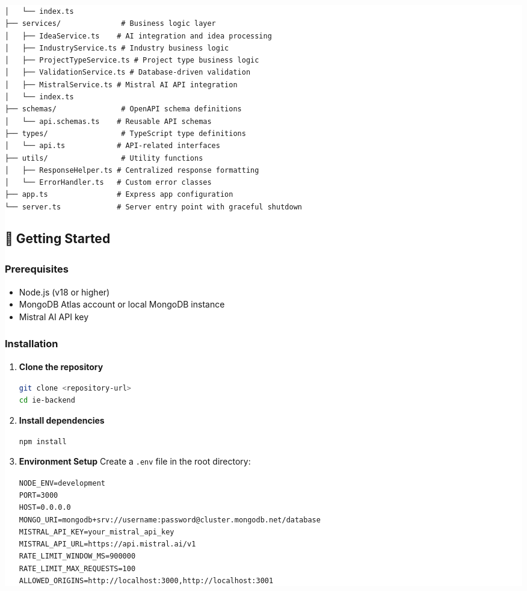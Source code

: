 ```
│   └── index.ts
├── services/              # Business logic layer
│   ├── IdeaService.ts    # AI integration and idea processing
│   ├── IndustryService.ts # Industry business logic
│   ├── ProjectTypeService.ts # Project type business logic
│   ├── ValidationService.ts # Database-driven validation
│   ├── MistralService.ts # Mistral AI API integration
│   └── index.ts
├── schemas/               # OpenAPI schema definitions
│   └── api.schemas.ts    # Reusable API schemas
├── types/                 # TypeScript type definitions
│   └── api.ts            # API-related interfaces
├── utils/                 # Utility functions
│   ├── ResponseHelper.ts # Centralized response formatting
│   └── ErrorHandler.ts   # Custom error classes
├── app.ts                # Express app configuration
└── server.ts             # Server entry point with graceful shutdown
```

## 🚀 Getting Started

### Prerequisites

- Node.js (v18 or higher)
- MongoDB Atlas account or local MongoDB instance
- Mistral AI API key

### Installation

1. **Clone the repository**
   ```bash
   git clone <repository-url>
   cd ie-backend
   ```

2. **Install dependencies**
   ```bash
   npm install
   ```

3. **Environment Setup**
   Create a `.env` file in the root directory:
   ```env
   NODE_ENV=development
   PORT=3000
   HOST=0.0.0.0
   MONGO_URI=mongodb+srv://username:password@cluster.mongodb.net/database
   MISTRAL_API_KEY=your_mistral_api_key
   MISTRAL_API_URL=https://api.mistral.ai/v1
   RATE_LIMIT_WINDOW_MS=900000
   RATE_LIMIT_MAX_REQUESTS=100
   ALLOWED_ORIGINS=http://localhost:3000,http://localhost:3001
   ```
